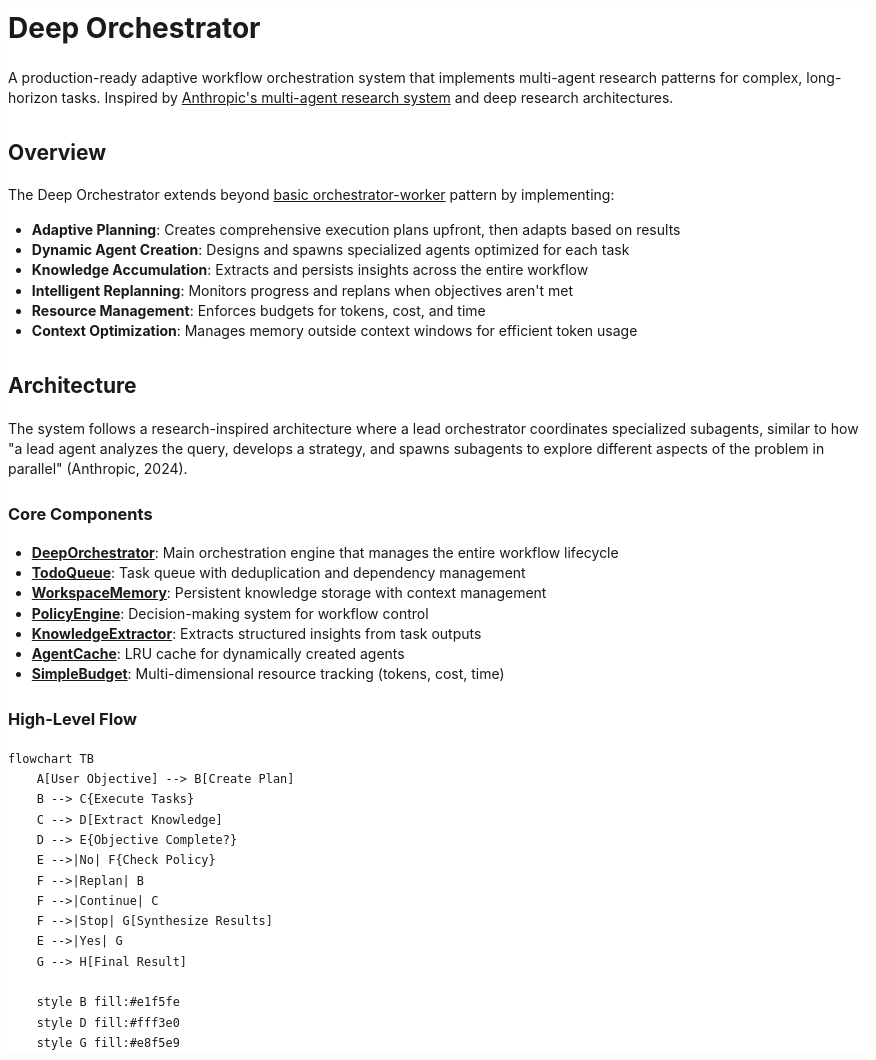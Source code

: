 # Deep Orchestrator

A production-ready adaptive workflow orchestration system that implements multi-agent research patterns for complex, long-horizon tasks. Inspired by [Anthropic's multi-agent research system](https://www.anthropic.com/engineering/built-multi-agent-research-system) and deep research architectures.

## Overview

The Deep Orchestrator extends beyond [basic orchestrator-worker](../orchestrator/orchestrator.py) pattern by implementing:

- **Adaptive Planning**: Creates comprehensive execution plans upfront, then adapts based on results
- **Dynamic Agent Creation**: Designs and spawns specialized agents optimized for each task
- **Knowledge Accumulation**: Extracts and persists insights across the entire workflow
- **Intelligent Replanning**: Monitors progress and replans when objectives aren't met
- **Resource Management**: Enforces budgets for tokens, cost, and time
- **Context Optimization**: Manages memory outside context windows for efficient token usage

## Architecture

The system follows a research-inspired architecture where a lead orchestrator coordinates specialized subagents, similar to how "a lead agent analyzes the query, develops a strategy, and spawns subagents to explore different aspects of the problem in parallel" (Anthropic, 2024).

### Core Components

- **[DeepOrchestrator](./orchestrator.py)**: Main orchestration engine that manages the entire workflow lifecycle
- **[TodoQueue](./queue.py)**: Task queue with deduplication and dependency management
- **[WorkspaceMemory](./memory.py)**: Persistent knowledge storage with context management
- **[PolicyEngine](./policy.py)**: Decision-making system for workflow control
- **[KnowledgeExtractor](./knowledge.py)**: Extracts structured insights from task outputs
- **[AgentCache](./cache.py)**: LRU cache for dynamically created agents
- **[SimpleBudget](./budget.py)**: Multi-dimensional resource tracking (tokens, cost, time)

### High-Level Flow

```mermaid
flowchart TB
    A[User Objective] --> B[Create Plan]
    B --> C{Execute Tasks}
    C --> D[Extract Knowledge]
    D --> E{Objective Complete?}
    E -->|No| F{Check Policy}
    F -->|Replan| B
    F -->|Continue| C
    F -->|Stop| G[Synthesize Results]
    E -->|Yes| G
    G --> H[Final Result]

    style B fill:#e1f5fe
    style D fill:#fff3e0
    style G fill:#e8f5e9

```
